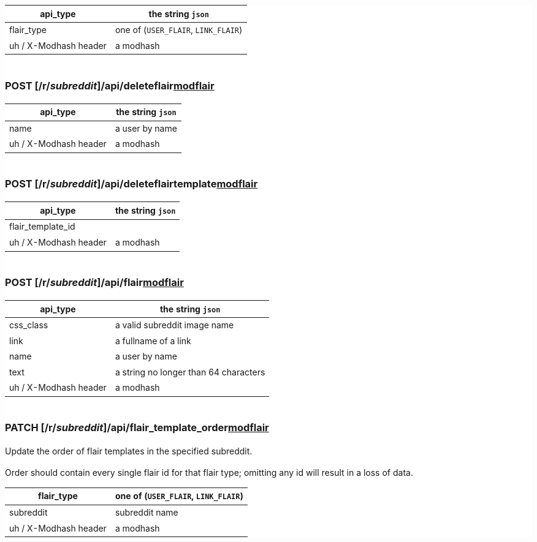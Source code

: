 api_type| the string `json`  
---|---  
flair_type| one of (`USER_FLAIR`, `LINK_FLAIR`)  
uh / X-Modhash header| a modhash  
  
#

### POST [/r/_subreddit_]/api/deleteflair[modflair](https://github.com/reddit/reddit/wiki/OAuth2)

api_type| the string `json`  
---|---  
name| a user by name  
uh / X-Modhash header| a modhash  
  
#

### POST [/r/_subreddit_]/api/deleteflairtemplate[modflair](https://github.com/reddit/reddit/wiki/OAuth2)

api_type| the string `json`  
---|---  
flair_template_id|   
uh / X-Modhash header| a modhash  
  
#

### POST [/r/_subreddit_]/api/flair[modflair](https://github.com/reddit/reddit/wiki/OAuth2)

api_type| the string `json`  
---|---  
css_class| a valid subreddit image name  
link| a fullname of a link  
name| a user by name  
text| a string no longer than 64 characters  
uh / X-Modhash header| a modhash  
  
#

### PATCH [/r/_subreddit_]/api/flair_template_order[modflair](https://github.com/reddit/reddit/wiki/OAuth2)

Update the order of flair templates in the specified subreddit.

Order should contain every single flair id for that flair type; omitting any id will result in a loss of data.

flair_type| one of (`USER_FLAIR`, `LINK_FLAIR`)  
---|---  
subreddit| subreddit name  
uh / X-Modhash header| a modhash  
  
#
